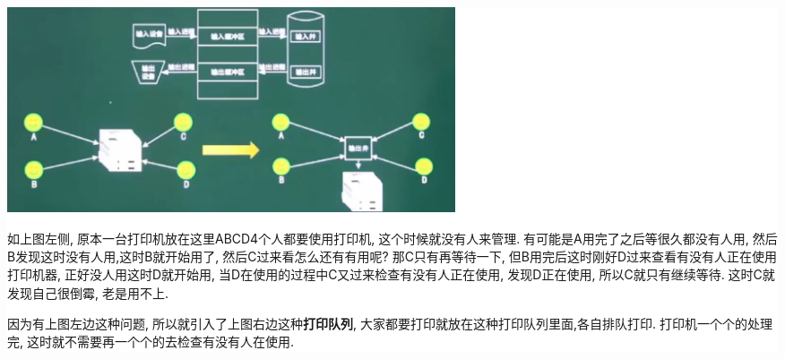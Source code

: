 <img src="images/虚设备与SPOOLING技术.png" width=500> 



如上图左侧, 原本一台打印机放在这里ABCD4个人都要使用打印机, 这个时候就没有人来管理. 有可能是A用完了之后等很久都没有人用, 然后B发现这时没有人用,这时B就开始用了, 然后C过来看怎么还有有用呢? 那C只有再等待一下,  但B用完后这时刚好D过来查看有没有人正在使用打印机器, 正好没人用这时D就开始用, 当D在使用的过程中C又过来检查有没有人正在使用, 发现D正在使用, 所以C就只有继续等待.  这时C就发现自己很倒霉, 老是用不上. 

因为有上图左边这种问题, 所以就引入了上图右边这种**打印队列**, 大家都要打印就放在这种打印队列里面,各自排队打印. 打印机一个个的处理完, 这时就不需要再一个个的去检查有没有人在使用. 

